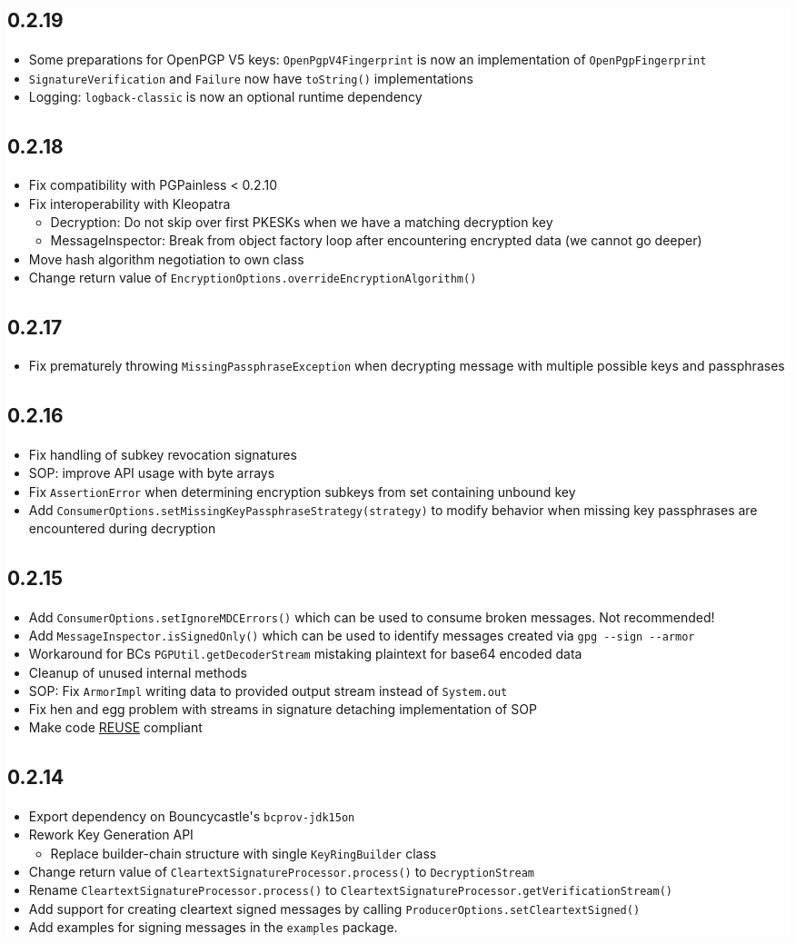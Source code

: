 ## 0.2.19
- Some preparations for OpenPGP V5 keys: `OpenPgpV4Fingerprint` is now an implementation of `OpenPgpFingerprint`
- `SignatureVerification` and `Failure` now have `toString()` implementations
- Logging: `logback-classic` is now an optional runtime dependency

## 0.2.18
- Fix compatibility with PGPainless < 0.2.10
- Fix interoperability with Kleopatra
  - Decryption: Do not skip over first PKESKs when we have a matching decryption key
  - MessageInspector: Break from object factory loop after encountering encrypted data (we cannot go deeper)
- Move hash algorithm negotiation to own class
- Change return value of `EncryptionOptions.overrideEncryptionAlgorithm()`

## 0.2.17
- Fix prematurely throwing `MissingPassphraseException` when decrypting message with multiple possible keys and passphrases

## 0.2.16
- Fix handling of subkey revocation signatures
- SOP: improve API usage with byte arrays
- Fix `AssertionError` when determining encryption subkeys from set containing unbound key
- Add `ConsumerOptions.setMissingKeyPassphraseStrategy(strategy)` to modify behavior when missing key passphrases are encountered during decryption

## 0.2.15
- Add `ConsumerOptions.setIgnoreMDCErrors()` which can be used to consume broken messages. Not recommended!
- Add `MessageInspector.isSignedOnly()` which can be used to identify messages created via `gpg --sign --armor`
- Workaround for BCs `PGPUtil.getDecoderStream` mistaking plaintext for base64 encoded data
- Cleanup of unused internal methods
- SOP: Fix `ArmorImpl` writing data to provided output stream instead of `System.out`
- Fix hen and egg problem with streams in signature detaching implementation of SOP
- Make code [REUSE](https://reuse.software) compliant

## 0.2.14
- Export dependency on Bouncycastle's `bcprov-jdk15on`
- Rework Key Generation API
  - Replace builder-chain structure with single `KeyRingBuilder` class
- Change return value of `CleartextSignatureProcessor.process()` to `DecryptionStream`
- Rename `CleartextSignatureProcessor.process()` to `CleartextSignatureProcessor.getVerificationStream()`
- Add support for creating cleartext signed messages by calling `ProducerOptions.setCleartextSigned()`
- Add examples for signing messages in the `examples` package.
